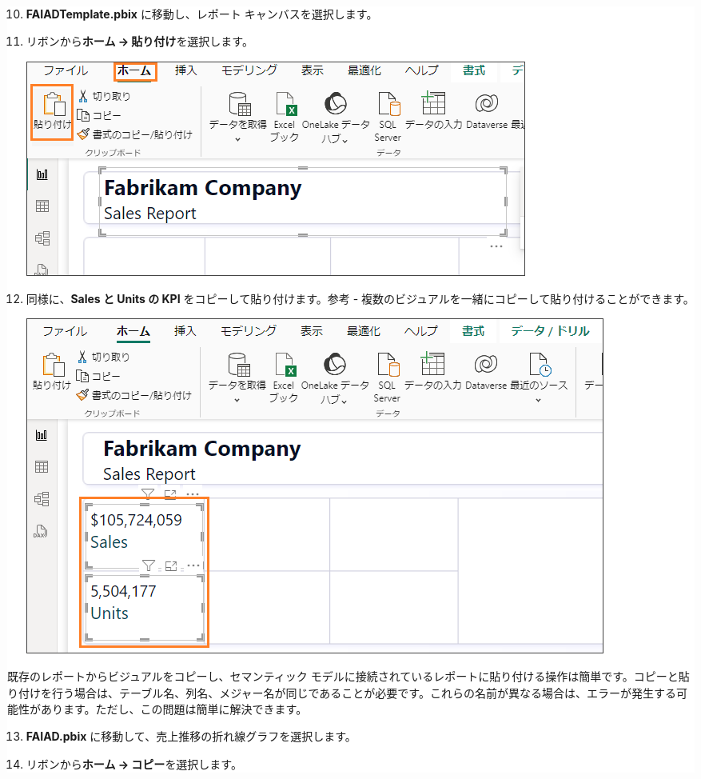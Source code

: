 10. **FAIADTemplate.pbix** に移動し、レポート キャンバスを選択します。

11. リボンから**ホーム -\> 貼り付け**を選択します。

    ![](../media/lab-07/image39.png)

12. 同様に、**Sales と Units の KPI** をコピーして貼り付けます。参考 -
    複数のビジュアルを一緒にコピーして貼り付けることができます。

    ![](../media/lab-07/image40.png)

既存のレポートからビジュアルをコピーし、セマンティック
モデルに接続されているレポートに貼り付ける操作は簡単です。コピーと貼り付けを行う場合は、テーブル名、列名、メジャー名が同じであることが必要です。これらの名前が異なる場合は、エラーが発生する可能性があります。ただし、この問題は簡単に解決できます。

13. **FAIAD.pbix** に移動して、売上推移の折れ線グラフを選択します。

14. リボンから**ホーム -\> コピー**を選択します。
